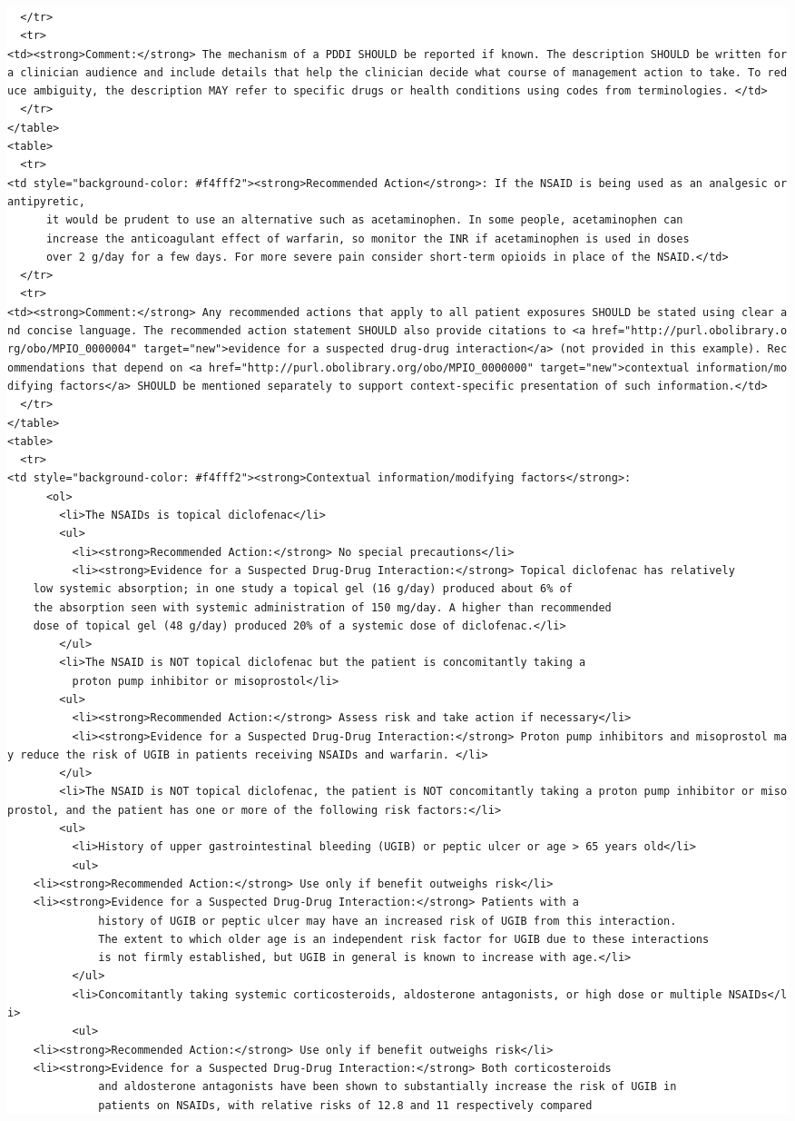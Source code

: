       </tr>
      <tr>
	<td><strong>Comment:</strong> The mechanism of a PDDI SHOULD be reported if known. The description SHOULD be written for a clinician audience and include details that help the clinician decide what course of management action to take. To reduce ambiguity, the description MAY refer to specific drugs or health conditions using codes from terminologies. </td>
      </tr>
    </table>
    <table>
      <tr>
	<td style="background-color: #f4fff2"><strong>Recommended Action</strong>: If the NSAID is being used as an analgesic or antipyretic,
          it would be prudent to use an alternative such as acetaminophen. In some people, acetaminophen can
          increase the anticoagulant effect of warfarin, so monitor the INR if acetaminophen is used in doses
          over 2 g/day for a few days. For more severe pain consider short-term opioids in place of the NSAID.</td>
      </tr>
      <tr>
	<td><strong>Comment:</strong> Any recommended actions that apply to all patient exposures SHOULD be stated using clear and concise language. The recommended action statement SHOULD also provide citations to <a href="http://purl.obolibrary.org/obo/MPIO_0000004" target="new">evidence for a suspected drug-drug interaction</a> (not provided in this example). Recommendations that depend on <a href="http://purl.obolibrary.org/obo/MPIO_0000000" target="new">contextual information/modifying factors</a> SHOULD be mentioned separately to support context-specific presentation of such information.</td>
      </tr>
    </table>
    <table>
      <tr>
	<td style="background-color: #f4fff2"><strong>Contextual information/modifying factors</strong>:
          <ol>
            <li>The NSAIDs is topical diclofenac</li>
            <ul>
              <li><strong>Recommended Action:</strong> No special precautions</li>
              <li><strong>Evidence for a Suspected Drug-Drug Interaction:</strong> Topical diclofenac has relatively
		low systemic absorption; in one study a topical gel (16 g/day) produced about 6% of
		the absorption seen with systemic administration of 150 mg/day. A higher than recommended
		dose of topical gel (48 g/day) produced 20% of a systemic dose of diclofenac.</li>
            </ul>
            <li>The NSAID is NOT topical diclofenac but the patient is concomitantly taking a
              proton pump inhibitor or misoprostol</li>
            <ul>
              <li><strong>Recommended Action:</strong> Assess risk and take action if necessary</li>
              <li><strong>Evidence for a Suspected Drug-Drug Interaction:</strong> Proton pump inhibitors and misoprostol may reduce the risk of UGIB in patients receiving NSAIDs and warfarin. </li>
            </ul>
            <li>The NSAID is NOT topical diclofenac, the patient is NOT concomitantly taking a proton pump inhibitor or misoprostol, and the patient has one or more of the following risk factors:</li>
            <ul>
              <li>History of upper gastrointestinal bleeding (UGIB) or peptic ulcer or age > 65 years old</li>
              <ul>
		<li><strong>Recommended Action:</strong> Use only if benefit outweighs risk</li>
		<li><strong>Evidence for a Suspected Drug-Drug Interaction:</strong> Patients with a
                  history of UGIB or peptic ulcer may have an increased risk of UGIB from this interaction.
                  The extent to which older age is an independent risk factor for UGIB due to these interactions
                  is not firmly established, but UGIB in general is known to increase with age.</li>
              </ul>
              <li>Concomitantly taking systemic corticosteroids, aldosterone antagonists, or high dose or multiple NSAIDs</li>
              <ul>
		<li><strong>Recommended Action:</strong> Use only if benefit outweighs risk</li>
		<li><strong>Evidence for a Suspected Drug-Drug Interaction:</strong> Both corticosteroids
                  and aldosterone antagonists have been shown to substantially increase the risk of UGIB in
                  patients on NSAIDs, with relative risks of 12.8 and 11 respectively compared